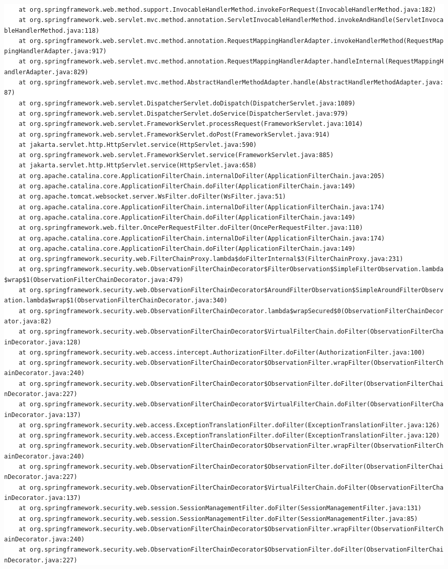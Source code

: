         at org.springframework.web.method.support.InvocableHandlerMethod.invokeForRequest(InvocableHandlerMethod.java:182)
        at org.springframework.web.servlet.mvc.method.annotation.ServletInvocableHandlerMethod.invokeAndHandle(ServletInvocableHandlerMethod.java:118)
        at org.springframework.web.servlet.mvc.method.annotation.RequestMappingHandlerAdapter.invokeHandlerMethod(RequestMappingHandlerAdapter.java:917)
        at org.springframework.web.servlet.mvc.method.annotation.RequestMappingHandlerAdapter.handleInternal(RequestMappingHandlerAdapter.java:829)
        at org.springframework.web.servlet.mvc.method.AbstractHandlerMethodAdapter.handle(AbstractHandlerMethodAdapter.java:87)
        at org.springframework.web.servlet.DispatcherServlet.doDispatch(DispatcherServlet.java:1089)
        at org.springframework.web.servlet.DispatcherServlet.doService(DispatcherServlet.java:979)
        at org.springframework.web.servlet.FrameworkServlet.processRequest(FrameworkServlet.java:1014)
        at org.springframework.web.servlet.FrameworkServlet.doPost(FrameworkServlet.java:914) 
        at jakarta.servlet.http.HttpServlet.service(HttpServlet.java:590)
        at org.springframework.web.servlet.FrameworkServlet.service(FrameworkServlet.java:885)
        at jakarta.servlet.http.HttpServlet.service(HttpServlet.java:658)
        at org.apache.catalina.core.ApplicationFilterChain.internalDoFilter(ApplicationFilterChain.java:205)
        at org.apache.catalina.core.ApplicationFilterChain.doFilter(ApplicationFilterChain.java:149)
        at org.apache.tomcat.websocket.server.WsFilter.doFilter(WsFilter.java:51)
        at org.apache.catalina.core.ApplicationFilterChain.internalDoFilter(ApplicationFilterChain.java:174)
        at org.apache.catalina.core.ApplicationFilterChain.doFilter(ApplicationFilterChain.java:149)
        at org.springframework.web.filter.OncePerRequestFilter.doFilter(OncePerRequestFilter.java:110)
        at org.apache.catalina.core.ApplicationFilterChain.internalDoFilter(ApplicationFilterChain.java:174)
        at org.apache.catalina.core.ApplicationFilterChain.doFilter(ApplicationFilterChain.java:149)
        at org.springframework.security.web.FilterChainProxy.lambda$doFilterInternal$3(FilterChainProxy.java:231)
        at org.springframework.security.web.ObservationFilterChainDecorator$FilterObservation$SimpleFilterObservation.lambda$wrap$1(ObservationFilterChainDecorator.java:479)
        at org.springframework.security.web.ObservationFilterChainDecorator$AroundFilterObservation$SimpleAroundFilterObservation.lambda$wrap$1(ObservationFilterChainDecorator.java:340)   
        at org.springframework.security.web.ObservationFilterChainDecorator.lambda$wrapSecured$0(ObservationFilterChainDecorator.java:82)
        at org.springframework.security.web.ObservationFilterChainDecorator$VirtualFilterChain.doFilter(ObservationFilterChainDecorator.java:128)
        at org.springframework.security.web.access.intercept.AuthorizationFilter.doFilter(AuthorizationFilter.java:100)
        at org.springframework.security.web.ObservationFilterChainDecorator$ObservationFilter.wrapFilter(ObservationFilterChainDecorator.java:240)
        at org.springframework.security.web.ObservationFilterChainDecorator$ObservationFilter.doFilter(ObservationFilterChainDecorator.java:227)
        at org.springframework.security.web.ObservationFilterChainDecorator$VirtualFilterChain.doFilter(ObservationFilterChainDecorator.java:137)
        at org.springframework.security.web.access.ExceptionTranslationFilter.doFilter(ExceptionTranslationFilter.java:126)
        at org.springframework.security.web.access.ExceptionTranslationFilter.doFilter(ExceptionTranslationFilter.java:120)
        at org.springframework.security.web.ObservationFilterChainDecorator$ObservationFilter.wrapFilter(ObservationFilterChainDecorator.java:240)
        at org.springframework.security.web.ObservationFilterChainDecorator$ObservationFilter.doFilter(ObservationFilterChainDecorator.java:227)
        at org.springframework.security.web.ObservationFilterChainDecorator$VirtualFilterChain.doFilter(ObservationFilterChainDecorator.java:137)
        at org.springframework.security.web.session.SessionManagementFilter.doFilter(SessionManagementFilter.java:131)
        at org.springframework.security.web.session.SessionManagementFilter.doFilter(SessionManagementFilter.java:85)
        at org.springframework.security.web.ObservationFilterChainDecorator$ObservationFilter.wrapFilter(ObservationFilterChainDecorator.java:240)
        at org.springframework.security.web.ObservationFilterChainDecorator$ObservationFilter.doFilter(ObservationFilterChainDecorator.java:227)